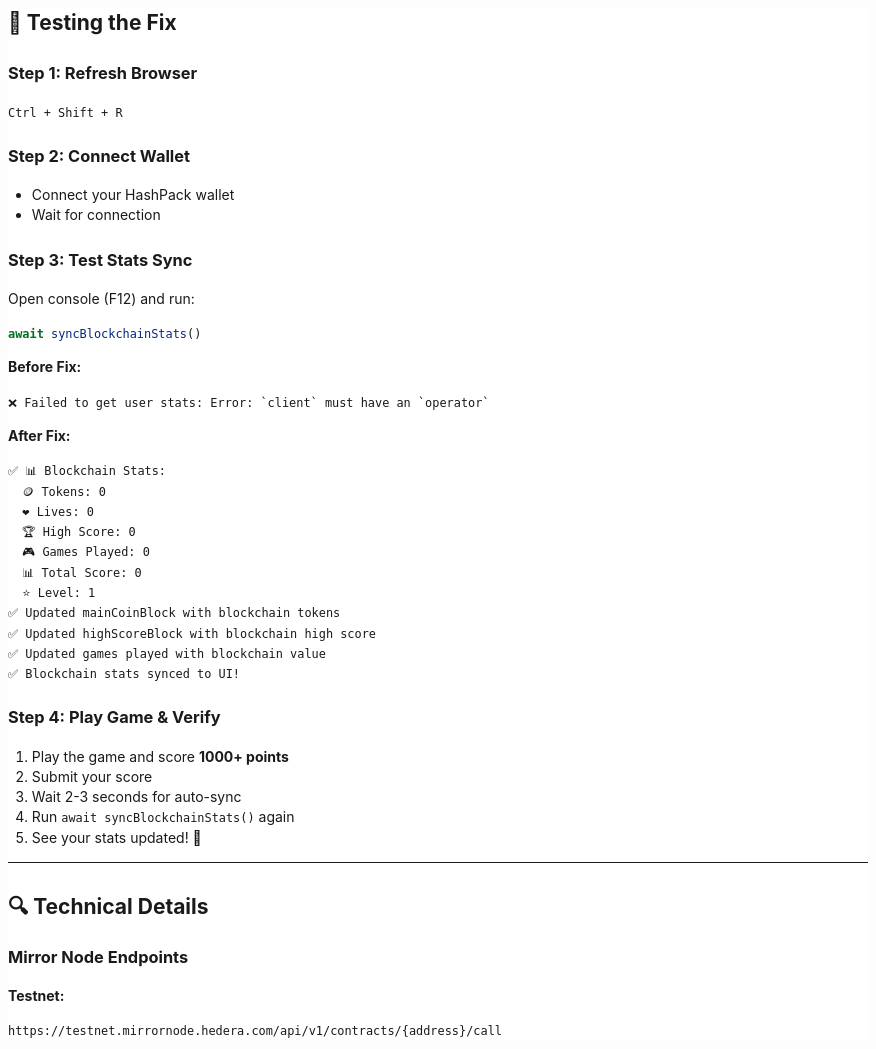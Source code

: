 ## 🧪 Testing the Fix

### Step 1: Refresh Browser
```
Ctrl + Shift + R
```

### Step 2: Connect Wallet
- Connect your HashPack wallet
- Wait for connection

### Step 3: Test Stats Sync
Open console (F12) and run:
```javascript
await syncBlockchainStats()
```

**Before Fix:**
```
❌ Failed to get user stats: Error: `client` must have an `operator`
```

**After Fix:**
```
✅ 📊 Blockchain Stats:
  🪙 Tokens: 0
  ❤️ Lives: 0
  🏆 High Score: 0
  🎮 Games Played: 0
  📊 Total Score: 0
  ⭐ Level: 1
✅ Updated mainCoinBlock with blockchain tokens
✅ Updated highScoreBlock with blockchain high score
✅ Updated games played with blockchain value
✅ Blockchain stats synced to UI!
```

### Step 4: Play Game & Verify
1. Play the game and score **1000+ points**
2. Submit your score
3. Wait 2-3 seconds for auto-sync
4. Run `await syncBlockchainStats()` again
5. See your stats updated! 🎉

---

## 🔍 Technical Details

### Mirror Node Endpoints

**Testnet:**
```
https://testnet.mirrornode.hedera.com/api/v1/contracts/{address}/call
```
